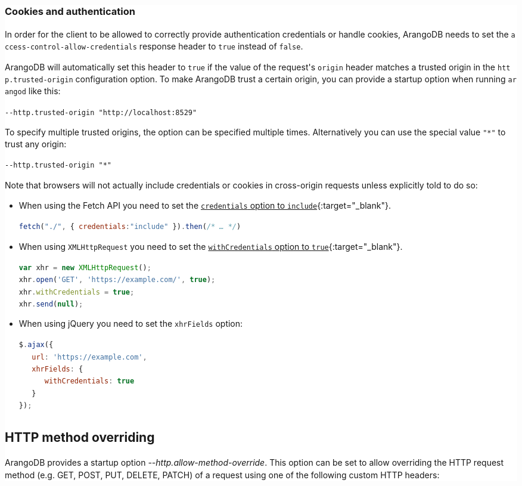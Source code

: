 ### Cookies and authentication

In order for the client to be allowed to correctly provide authentication
credentials or handle cookies, ArangoDB needs to set the
`access-control-allow-credentials` response header to `true` instead of `false`.

ArangoDB will automatically set this header to `true` if the value of the
request's `origin` header matches a trusted origin in the `http.trusted-origin`
configuration option. To make ArangoDB trust a certain origin, you can provide
a startup option when running `arangod` like this:

`--http.trusted-origin "http://localhost:8529"`

To specify multiple trusted origins, the option can be specified multiple times.
Alternatively you can use the special value `"*"` to trust any origin:

`--http.trusted-origin "*"`

Note that browsers will not actually include credentials or cookies in cross-origin
requests unless explicitly told to do so:

- When using the Fetch API you need to set the
  [`credentials` option to `include`](https://fetch.spec.whatwg.org/#cors-protocol-and-credentials){:target="_blank"}.

  ```js
  fetch("./", { credentials:"include" }).then(/* … */)
  ```

- When using `XMLHttpRequest` you need to set the
  [`withCredentials` option to `true`](https://developer.mozilla.org/en-US/docs/Web/API/XMLHttpRequest/withCredentials){:target="_blank"}.

  ```js
  var xhr = new XMLHttpRequest();
  xhr.open('GET', 'https://example.com/', true);
  xhr.withCredentials = true;
  xhr.send(null);
  ```

- When using jQuery you need to set the `xhrFields` option:

  ```js
  $.ajax({
     url: 'https://example.com',
     xhrFields: {
        withCredentials: true
     }
  });
  ```

HTTP method overriding
----------------------

ArangoDB provides a startup option *--http.allow-method-override*.
This option can be set to allow overriding the HTTP request method (e.g. GET, POST,
PUT, DELETE, PATCH) of a request using one of the following custom HTTP headers:

